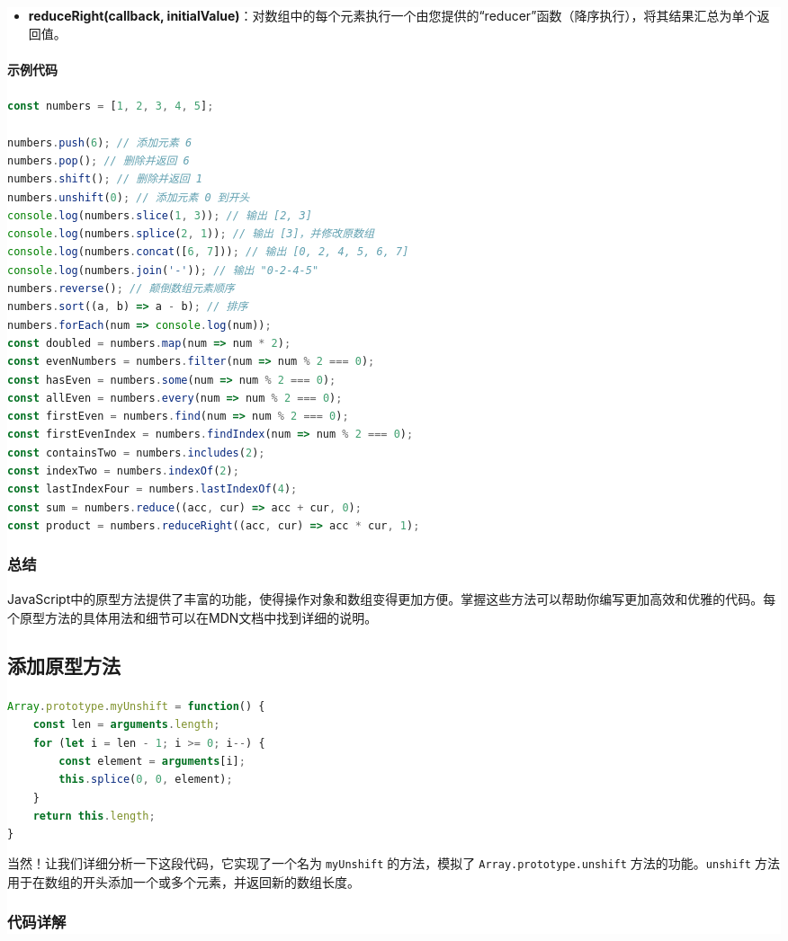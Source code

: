 - **reduceRight(callback, initialValue)**：对数组中的每个元素执行一个由您提供的“reducer”函数（降序执行），将其结果汇总为单个返回值。

#### 示例代码

```javascript
const numbers = [1, 2, 3, 4, 5];

numbers.push(6); // 添加元素 6
numbers.pop(); // 删除并返回 6
numbers.shift(); // 删除并返回 1
numbers.unshift(0); // 添加元素 0 到开头
console.log(numbers.slice(1, 3)); // 输出 [2, 3]
console.log(numbers.splice(2, 1)); // 输出 [3]，并修改原数组
console.log(numbers.concat([6, 7])); // 输出 [0, 2, 4, 5, 6, 7]
console.log(numbers.join('-')); // 输出 "0-2-4-5"
numbers.reverse(); // 颠倒数组元素顺序
numbers.sort((a, b) => a - b); // 排序
numbers.forEach(num => console.log(num));
const doubled = numbers.map(num => num * 2);
const evenNumbers = numbers.filter(num => num % 2 === 0);
const hasEven = numbers.some(num => num % 2 === 0);
const allEven = numbers.every(num => num % 2 === 0);
const firstEven = numbers.find(num => num % 2 === 0);
const firstEvenIndex = numbers.findIndex(num => num % 2 === 0);
const containsTwo = numbers.includes(2);
const indexTwo = numbers.indexOf(2);
const lastIndexFour = numbers.lastIndexOf(4);
const sum = numbers.reduce((acc, cur) => acc + cur, 0);
const product = numbers.reduceRight((acc, cur) => acc * cur, 1);
```

### 总结

JavaScript中的原型方法提供了丰富的功能，使得操作对象和数组变得更加方便。掌握这些方法可以帮助你编写更加高效和优雅的代码。每个原型方法的具体用法和细节可以在MDN文档中找到详细的说明。



## 添加原型方法

```js
Array.prototype.myUnshift = function() {
    const len = arguments.length;
    for (let i = len - 1; i >= 0; i--) {
        const element = arguments[i];
        this.splice(0, 0, element);
    }
    return this.length;
}
```

当然！让我们详细分析一下这段代码，它实现了一个名为 `myUnshift` 的方法，模拟了 `Array.prototype.unshift` 方法的功能。`unshift` 方法用于在数组的开头添加一个或多个元素，并返回新的数组长度。

### 代码详解
